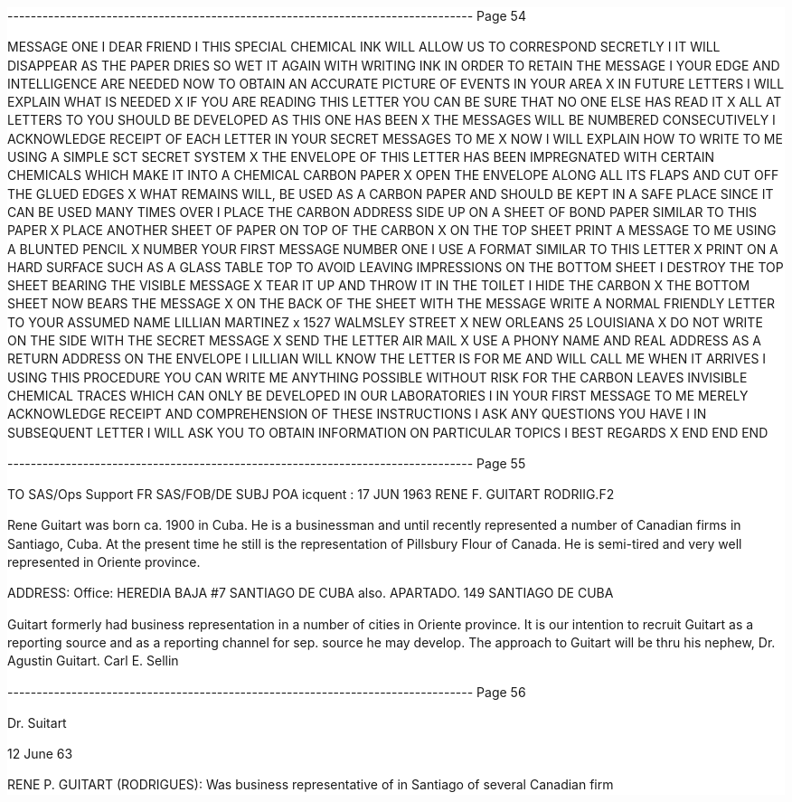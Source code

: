 
-------------------------------------------------------------------------------- Page 54

MESSAGE ONE I DEAR FRIEND I THIS SPECIAL CHEMICAL INK WILL ALLOW US TO CORRESPOND SECRETLY I IT WILL DISAPPEAR AS THE PAPER DRIES SO WET IT AGAIN WITH WRITING INK IN ORDER TO RETAIN THE MESSAGE I YOUR EDGE AND INTELLIGENCE ARE NEEDED NOW TO OBTAIN AN ACCURATE PICTURE OF EVENTS IN YOUR AREA X IN FUTURE LETTERS I WILL EXPLAIN WHAT IS NEEDED X IF YOU ARE READING THIS LETTER YOU CAN BE SURE THAT NO ONE ELSE HAS READ IT X ALL AT LETTERS TO YOU SHOULD BE DEVELOPED AS THIS ONE HAS BEEN X THE MESSAGES WILL BE NUMBERED CONSECUTIVELY I ACKNOWLEDGE RECEIPT OF EACH LETTER IN YOUR SECRET MESSAGES TO ME X NOW I WILL EXPLAIN HOW TO WRITE TO ME USING A SIMPLE SCT SECRET SYSTEM X THE ENVELOPE OF THIS LETTER HAS BEEN IMPREGNATED WITH CERTAIN CHEMICALS WHICH MAKE IT INTO A CHEMICAL CARBON PAPER X OPEN THE ENVELOPE ALONG ALL ITS FLAPS AND CUT OFF THE GLUED EDGES X WHAT REMAINS WILL, BE USED AS A CARBON PAPER AND SHOULD BE KEPT IN A SAFE PLACE SINCE IT CAN BE USED MANY TIMES OVER I PLACE THE CARBON ADDRESS SIDE UP ON A SHEET OF BOND PAPER SIMILAR TO THIS PAPER X PLACE ANOTHER SHEET OF PAPER ON TOP OF THE CARBON X ON THE TOP SHEET PRINT A MESSAGE TO ME USING A BLUNTED PENCIL X NUMBER YOUR FIRST MESSAGE NUMBER ONE I USE A FORMAT SIMILAR TO THIS LETTER X PRINT ON A HARD SURFACE SUCH AS A GLASS TABLE TOP TO AVOID LEAVING IMPRESSIONS ON THE BOTTOM SHEET I DESTROY THE TOP SHEET BEARING THE VISIBLE MESSAGE X TEAR IT UP AND THROW IT IN THE TOILET I HIDE THE CARBON X THE BOTTOM SHEET NOW BEARS THE MESSAGE X ON THE BACK OF THE SHEET WITH THE MESSAGE WRITE A NORMAL FRIENDLY LETTER TO YOUR ASSUMED NAME LILLIAN MARTINEZ x 1527 WALMSLEY STREET X NEW ORLEANS 25 LOUISIANA X DO NOT WRITE ON THE SIDE WITH THE SECRET MESSAGE X SEND THE LETTER AIR MAIL X USE A PHONY NAME AND REAL ADDRESS AS A RETURN ADDRESS ON THE ENVELOPE I LILLIAN WILL KNOW THE LETTER IS FOR ME AND WILL CALL ME WHEN IT ARRIVES I USING THIS PROCEDURE YOU CAN WRITE ME ANYTHING POSSIBLE WITHOUT RISK FOR THE CARBON LEAVES INVISIBLE CHEMICAL TRACES WHICH CAN ONLY BE DEVELOPED IN OUR LABORATORIES I IN YOUR FIRST MESSAGE TO ME MERELY ACKNOWLEDGE RECEIPT AND COMPREHENSION OF THESE INSTRUCTIONS I ASK ANY QUESTIONS YOU HAVE I IN SUBSEQUENT LETTER I WILL ASK YOU TO OBTAIN INFORMATION ON PARTICULAR TOPICS I BEST REGARDS X END END END


-------------------------------------------------------------------------------- Page 55

TO SAS/Ops Support
FR SAS/FOB/DE
SUBJ POA icquent :
17 JUN 1963
RENE F. GUITART RODRIIG.F2

Rene Guitart was born ca. 1900 in Cuba. He is a businessman and until recently represented a number of Canadian firms in Santiago, Cuba. At the present time he still is the representation of Pillsbury Flour of Canada. He is semi-tired and very well represented in Oriente province.

ADDRESS: Office: HEREDIA BAJA #7
SANTIAGO DE CUBA
also. APARTADO. 149
SANTIAGO DE CUBA

Guitart formerly had business representation in a number of cities in Oriente province. It is our intention to recruit Guitart as a reporting source and as a reporting channel for sep. source he may develop. The approach to Guitart will be thru his nephew, Dr. Agustin Guitart. Carl E. Sellin


-------------------------------------------------------------------------------- Page 56

Dr. Suitart

12 June 63

RENE P. GUITART (RODRIGUES):
Was business representative of in Santiago
of several Canadian firm
